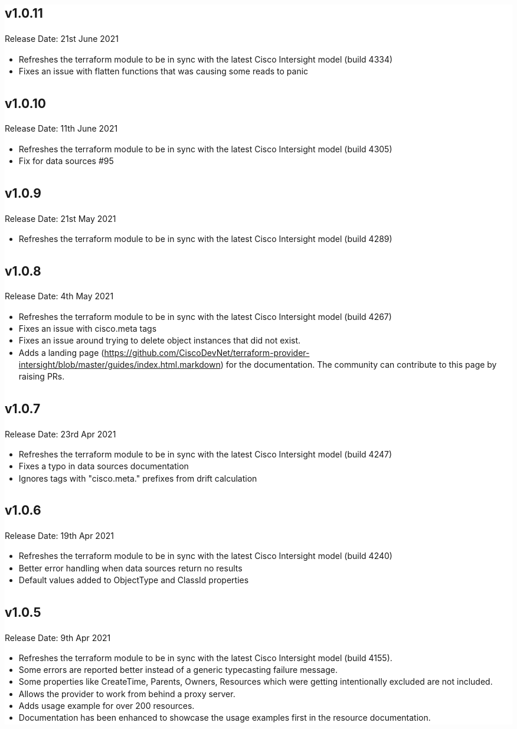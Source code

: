 ## v1.0.11
Release Date: 21st June 2021
* Refreshes the terraform module to be in sync with the latest Cisco Intersight model (build 4334)
* Fixes an issue with flatten functions that was causing some reads to panic

## v1.0.10
Release Date: 11th June 2021
* Refreshes the terraform module to be in sync with the latest Cisco Intersight model (build 4305)
* Fix for data sources #95 

## v1.0.9
Release Date: 21st May 2021
* Refreshes the terraform module to be in sync with the latest Cisco Intersight model (build 4289)

## v1.0.8
Release Date: 4th May 2021
* Refreshes the terraform module to be in sync with the latest Cisco Intersight model (build 4267)
* Fixes an issue with cisco.meta tags
* Fixes an issue around trying to delete object instances that did not exist.
* Adds a landing page (https://github.com/CiscoDevNet/terraform-provider-intersight/blob/master/guides/index.html.markdown) for the documentation. The community can contribute to this page by raising PRs. 

## v1.0.7
Release Date: 23rd Apr 2021
* Refreshes the terraform module to be in sync with the latest Cisco Intersight model (build 4247)
* Fixes a typo in data sources documentation
* Ignores tags with "cisco.meta." prefixes from drift calculation

## v1.0.6
Release Date: 19th Apr 2021
* Refreshes the terraform module to be in sync with the latest Cisco Intersight model (build 4240)
* Better error handling when data sources return no results 
* Default values added to ObjectType and ClassId properties

## v1.0.5
Release Date: 9th Apr 2021
* Refreshes the terraform module to be in sync with the latest Cisco Intersight model (build 4155).
* Some errors are reported better instead of a generic typecasting failure message.
* Some properties like CreateTime, Parents, Owners, Resources which were getting intentionally excluded are not included.
* Allows the provider to work from behind a proxy server.
* Adds usage example for over 200 resources.
* Documentation has been enhanced to showcase the usage examples first in the resource documentation.
